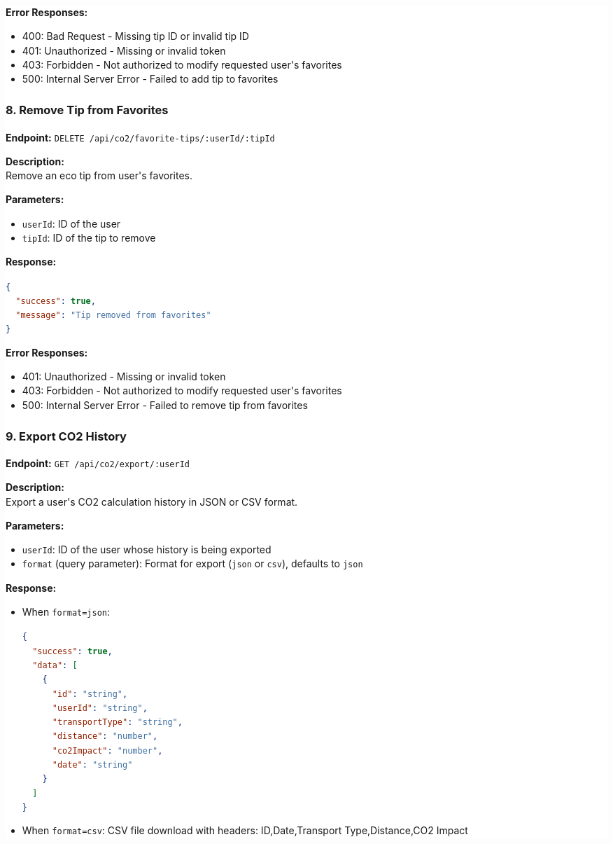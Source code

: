 **Error Responses:**
- 400: Bad Request - Missing tip ID or invalid tip ID
- 401: Unauthorized - Missing or invalid token
- 403: Forbidden - Not authorized to modify requested user's favorites
- 500: Internal Server Error - Failed to add tip to favorites

### 8. Remove Tip from Favorites

**Endpoint:** `DELETE /api/co2/favorite-tips/:userId/:tipId`

**Description:**  
Remove an eco tip from user's favorites.

**Parameters:**
- `userId`: ID of the user
- `tipId`: ID of the tip to remove

**Response:**
```json
{
  "success": true,
  "message": "Tip removed from favorites"
}
```

**Error Responses:**
- 401: Unauthorized - Missing or invalid token
- 403: Forbidden - Not authorized to modify requested user's favorites
- 500: Internal Server Error - Failed to remove tip from favorites

### 9. Export CO2 History

**Endpoint:** `GET /api/co2/export/:userId`

**Description:**  
Export a user's CO2 calculation history in JSON or CSV format.

**Parameters:**
- `userId`: ID of the user whose history is being exported
- `format` (query parameter): Format for export (`json` or `csv`), defaults to `json`

**Response:**
- When `format=json`:
  ```json
  {
    "success": true,
    "data": [
      {
        "id": "string",
        "userId": "string",
        "transportType": "string",
        "distance": "number",
        "co2Impact": "number",
        "date": "string"
      }
    ]
  }
  ```
- When `format=csv`: CSV file download with headers: ID,Date,Transport Type,Distance,CO2 Impact
